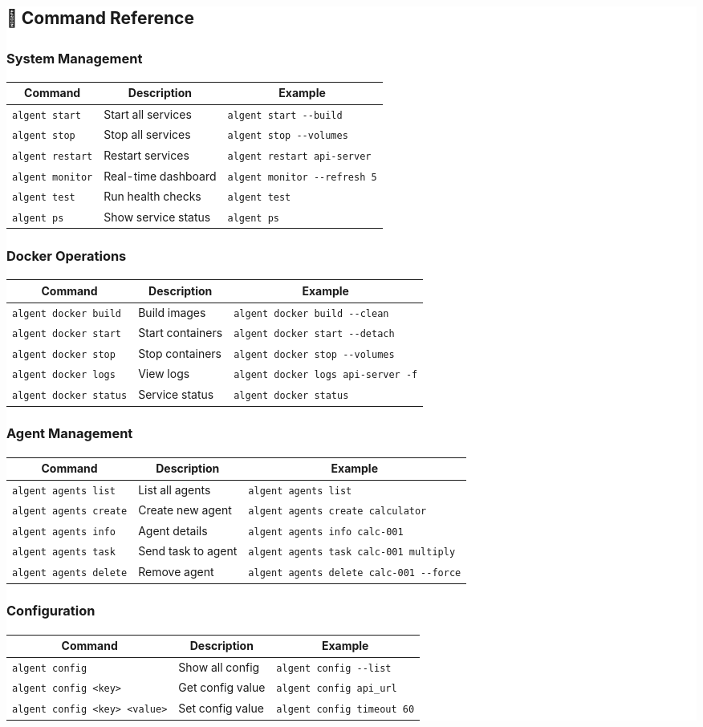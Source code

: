 ## 📖 Command Reference

### System Management

| Command | Description | Example |
|---------|-------------|---------|
| `algent start` | Start all services | `algent start --build` |
| `algent stop` | Stop all services | `algent stop --volumes` |
| `algent restart` | Restart services | `algent restart api-server` |
| `algent monitor` | Real-time dashboard | `algent monitor --refresh 5` |
| `algent test` | Run health checks | `algent test` |
| `algent ps` | Show service status | `algent ps` |

### Docker Operations

| Command | Description | Example |
|---------|-------------|---------|
| `algent docker build` | Build images | `algent docker build --clean` |
| `algent docker start` | Start containers | `algent docker start --detach` |
| `algent docker stop` | Stop containers | `algent docker stop --volumes` |
| `algent docker logs` | View logs | `algent docker logs api-server -f` |
| `algent docker status` | Service status | `algent docker status` |

### Agent Management

| Command | Description | Example |
|---------|-------------|---------|
| `algent agents list` | List all agents | `algent agents list` |
| `algent agents create` | Create new agent | `algent agents create calculator` |
| `algent agents info` | Agent details | `algent agents info calc-001` |
| `algent agents task` | Send task to agent | `algent agents task calc-001 multiply` |
| `algent agents delete` | Remove agent | `algent agents delete calc-001 --force` |

### Configuration

| Command | Description | Example |
|---------|-------------|---------|
| `algent config` | Show all config | `algent config --list` |
| `algent config <key>` | Get config value | `algent config api_url` |
| `algent config <key> <value>` | Set config value | `algent config timeout 60` |
